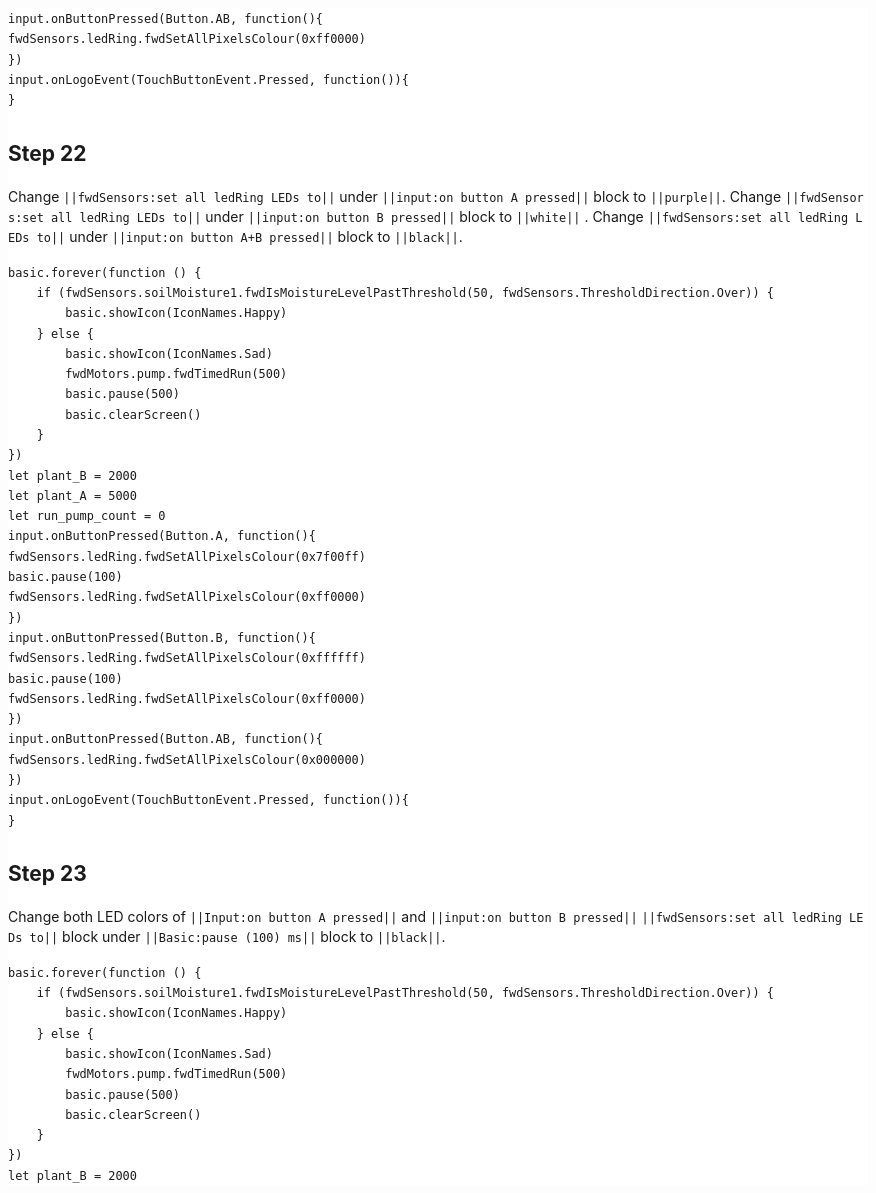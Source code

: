 ```blocks
input.onButtonPressed(Button.AB, function(){
fwdSensors.ledRing.fwdSetAllPixelsColour(0xff0000)
})
input.onLogoEvent(TouchButtonEvent.Pressed, function()){
}
```
## Step 22
Change ``||fwdSensors:set all ledRing LEDs to||`` under ``||input:on button A pressed||``
block to ``||purple||``. Change ``||fwdSensors:set all ledRing LEDs to||`` under ``||input:on button B pressed||``
block to ``||white||`` . Change ``||fwdSensors:set all ledRing LEDs to||`` under ``||input:on button A+B pressed||``
block to ``||black||``.
```blocks
basic.forever(function () {
    if (fwdSensors.soilMoisture1.fwdIsMoistureLevelPastThreshold(50, fwdSensors.ThresholdDirection.Over)) {
        basic.showIcon(IconNames.Happy)
    } else {
        basic.showIcon(IconNames.Sad)
        fwdMotors.pump.fwdTimedRun(500)
        basic.pause(500)
        basic.clearScreen()
    }
})
let plant_B = 2000
let plant_A = 5000
let run_pump_count = 0
input.onButtonPressed(Button.A, function(){
fwdSensors.ledRing.fwdSetAllPixelsColour(0x7f00ff)
basic.pause(100)
fwdSensors.ledRing.fwdSetAllPixelsColour(0xff0000)
})
input.onButtonPressed(Button.B, function(){
fwdSensors.ledRing.fwdSetAllPixelsColour(0xffffff)
basic.pause(100)
fwdSensors.ledRing.fwdSetAllPixelsColour(0xff0000)
})
input.onButtonPressed(Button.AB, function(){
fwdSensors.ledRing.fwdSetAllPixelsColour(0x000000)
})
input.onLogoEvent(TouchButtonEvent.Pressed, function()){
}
```
## Step 23
Change both LED colors of ``||Input:on button A pressed||`` and ``||input:on button B pressed||``
``||fwdSensors:set all ledRing LEDs to||`` block under ``||Basic:pause (100) ms||`` 
block to ``||black||``.
```blocks
basic.forever(function () {
    if (fwdSensors.soilMoisture1.fwdIsMoistureLevelPastThreshold(50, fwdSensors.ThresholdDirection.Over)) {
        basic.showIcon(IconNames.Happy)
    } else {
        basic.showIcon(IconNames.Sad)
        fwdMotors.pump.fwdTimedRun(500)
        basic.pause(500)
        basic.clearScreen()
    }
})
let plant_B = 2000
```